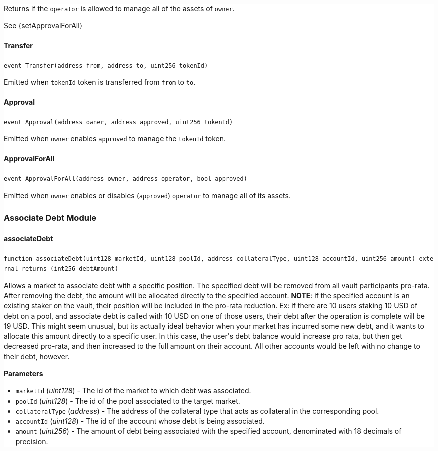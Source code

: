 Returns if the `operator` is allowed to manage all of the assets of `owner`.

See {setApprovalForAll}

#### Transfer

```solidity
event Transfer(address from, address to, uint256 tokenId)
```

Emitted when `tokenId` token is transferred from `from` to `to`.

#### Approval

```solidity
event Approval(address owner, address approved, uint256 tokenId)
```

Emitted when `owner` enables `approved` to manage the `tokenId` token.

#### ApprovalForAll

```solidity
event ApprovalForAll(address owner, address operator, bool approved)
```

Emitted when `owner` enables or disables (`approved`) `operator` to manage all of its assets.

### Associate Debt Module

#### associateDebt

```solidity
function associateDebt(uint128 marketId, uint128 poolId, address collateralType, uint128 accountId, uint256 amount) external returns (int256 debtAmount)
```

Allows a market to associate debt with a specific position.
The specified debt will be removed from all vault participants pro-rata. After removing the debt, the amount will
be allocated directly to the specified account.
**NOTE**: if the specified account is an existing staker on the vault, their position will be included in the pro-rata
reduction. Ex: if there are 10 users staking 10 USD of debt on a pool, and associate debt is called with 10 USD on one of those users,
their debt after the operation is complete will be 19 USD. This might seem unusual, but its actually ideal behavior when
your market has incurred some new debt, and it wants to allocate this amount directly to a specific user. In this case, the user's
debt balance would increase pro rata, but then get decreased pro-rata, and then increased to the full amount on their account. All
other accounts would be left with no change to their debt, however.

**Parameters**

- `marketId` (_uint128_) - The id of the market to which debt was associated.
- `poolId` (_uint128_) - The id of the pool associated to the target market.
- `collateralType` (_address_) - The address of the collateral type that acts as collateral in the corresponding pool.
- `accountId` (_uint128_) - The id of the account whose debt is being associated.
- `amount` (_uint256_) - The amount of debt being associated with the specified account, denominated with 18 decimals of precision.

